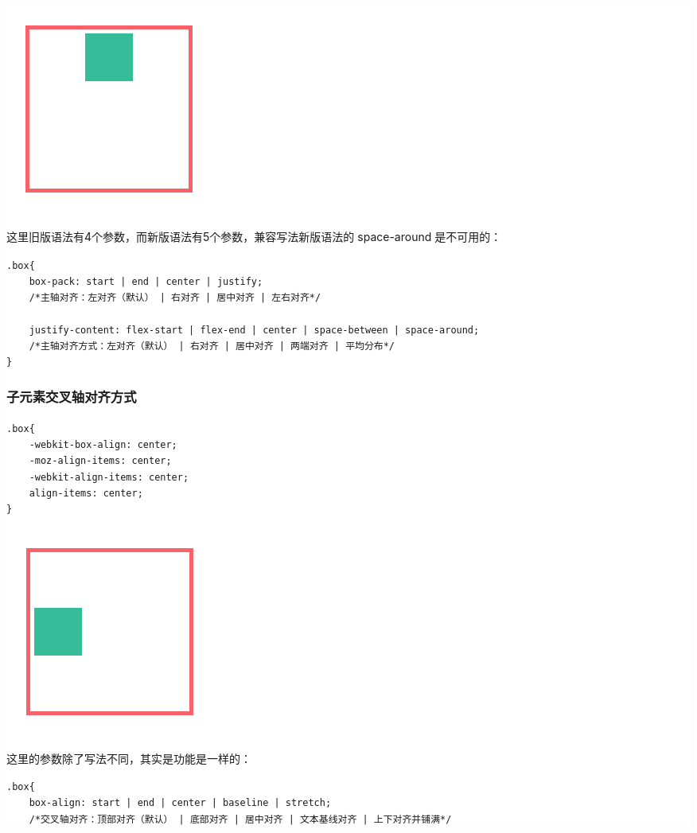 ![子元素主轴对齐方式](fx01.png)


这里旧版语法有4个参数，而新版语法有5个参数，兼容写法新版语法的 space-around 是不可用的：

	.box{
		box-pack: start | end | center | justify;
		/*主轴对齐：左对齐（默认） | 右对齐 | 居中对齐 | 左右对齐*/
		
		justify-content: flex-start | flex-end | center | space-between | space-around;
		/*主轴对齐方式：左对齐（默认） | 右对齐 | 居中对齐 | 两端对齐 | 平均分布*/
	}

### 子元素交叉轴对齐方式

	.box{
		-webkit-box-align: center;
		-moz-align-items: center;
		-webkit-align-items: center;
		align-items: center;
	}
![子元素交叉轴对齐方式](fx03.png)

这里的参数除了写法不同，其实是功能是一样的：

	.box{
		box-align: start | end | center | baseline | stretch;
		/*交叉轴对齐：顶部对齐（默认） | 底部对齐 | 居中对齐 | 文本基线对齐 | 上下对齐并铺满*/
		
